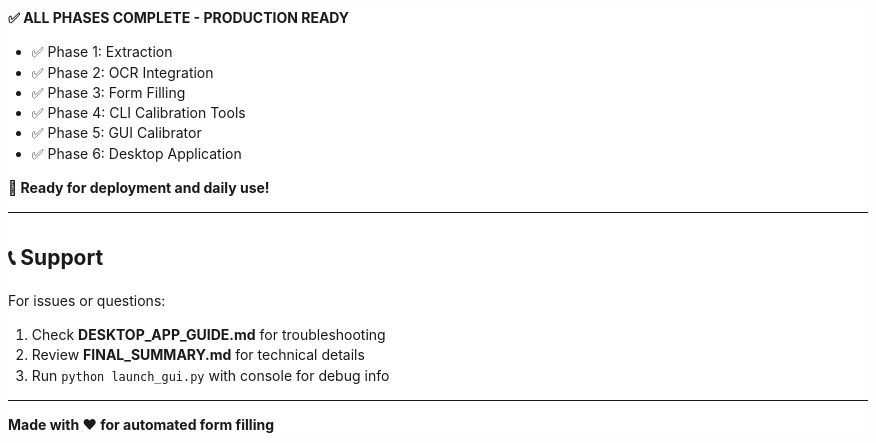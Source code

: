 **✅ ALL PHASES COMPLETE - PRODUCTION READY**

- ✅ Phase 1: Extraction
- ✅ Phase 2: OCR Integration
- ✅ Phase 3: Form Filling
- ✅ Phase 4: CLI Calibration Tools
- ✅ Phase 5: GUI Calibrator
- ✅ Phase 6: Desktop Application

**🚀 Ready for deployment and daily use!**

---

## 📞 Support

For issues or questions:

1. Check **DESKTOP_APP_GUIDE.md** for troubleshooting
2. Review **FINAL_SUMMARY.md** for technical details
3. Run `python launch_gui.py` with console for debug info

---

**Made with ❤️ for automated form filling**
